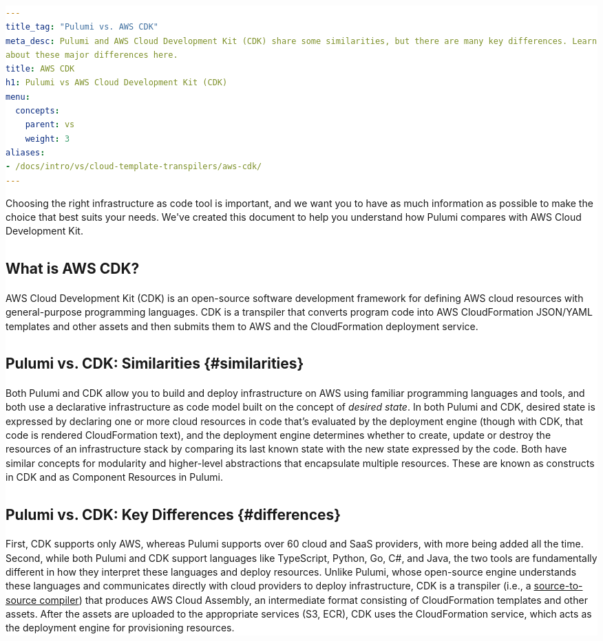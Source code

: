 ```yaml
---
title_tag: "Pulumi vs. AWS CDK"
meta_desc: Pulumi and AWS Cloud Development Kit (CDK) share some similarities, but there are many key differences. Learn about these major differences here.
title: AWS CDK
h1: Pulumi vs AWS Cloud Development Kit (CDK)
menu:
  concepts:
    parent: vs
    weight: 3
aliases:
- /docs/intro/vs/cloud-template-transpilers/aws-cdk/
---
```


<style>
    main table {
        font-size: 0.94em;
    }

    main table th,
    main table td {
        width: 33.3%;
    }
</style>

Choosing the right infrastructure as code tool is important, and we want you to have as much information as possible to make the choice that best suits your needs. We've created this document to help you understand how Pulumi compares with AWS Cloud Development Kit.

## What is AWS CDK?

AWS Cloud Development Kit (CDK) is an open-source software development framework for defining AWS cloud resources with general-purpose programming languages. CDK is a transpiler that converts program code into AWS CloudFormation JSON/YAML templates and other assets and then submits them to AWS and the CloudFormation deployment service.

## Pulumi vs. CDK: Similarities {#similarities}

Both Pulumi and CDK allow you to build and deploy infrastructure on AWS using familiar programming languages and tools, and both use a declarative infrastructure as code model built on the concept of _desired state_. In both Pulumi and CDK, desired state is expressed by declaring one or more cloud resources in code that’s evaluated by the deployment engine (though with CDK, that code is rendered CloudFormation text), and the deployment engine determines whether to create, update or destroy the resources of an infrastructure stack by comparing its last known state with the new state expressed by the code. Both have similar concepts for modularity and higher-level abstractions that encapsulate multiple resources. These are known as constructs in CDK and as Component Resources in Pulumi.

## Pulumi vs. CDK: Key Differences {#differences}

First, CDK supports only AWS, whereas Pulumi supports over 60 cloud and SaaS providers, with more being added all the time. Second, while both Pulumi and CDK support languages like TypeScript, Python, Go, C#, and Java, the two tools are fundamentally different in how they interpret these languages and deploy resources. Unlike Pulumi, whose open-source engine understands these languages and communicates directly with cloud providers to deploy infrastructure, CDK is a transpiler (i.e., a [source-to-source compiler](https://en.wikipedia.org/wiki/Source-to-source_compiler)) that produces AWS Cloud Assembly, an intermediate format consisting of CloudFormation templates and other assets. After the assets are uploaded to the appropriate services (S3, ECR), CDK uses the CloudFormation service, which acts as the deployment engine for provisioning resources.
